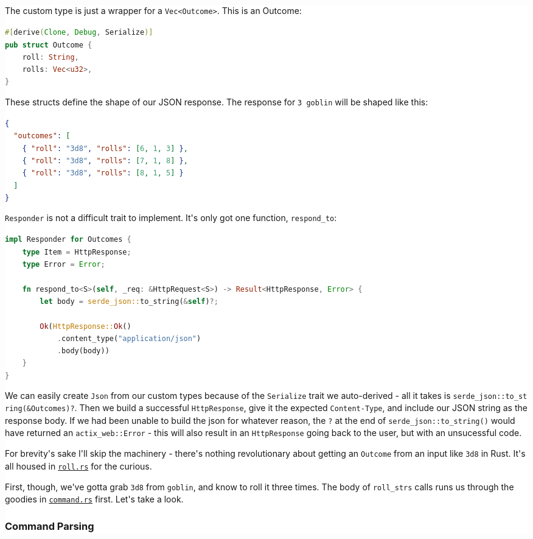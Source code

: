 The custom type is just a wrapper for a `Vec<Outcome>`. This is an Outcome:

```rust
#[derive(Clone, Debug, Serialize)]
pub struct Outcome {
    roll: String,
    rolls: Vec<u32>,
}
```

These structs define the shape of our JSON response. The response for `3 goblin` will be shaped like this:

```json
{
  "outcomes": [
    { "roll": "3d8", "rolls": [6, 1, 3] },
    { "roll": "3d8", "rolls": [7, 1, 8] },
    { "roll": "3d8", "rolls": [8, 1, 5] }
  ]
}
```

`Responder` is not a difficult trait to implement. It's only got one function, `respond_to`:

```rust
impl Responder for Outcomes {
    type Item = HttpResponse;
    type Error = Error;

    fn respond_to<S>(self, _req: &HttpRequest<S>) -> Result<HttpResponse, Error> {
        let body = serde_json::to_string(&self)?;

        Ok(HttpResponse::Ok()
            .content_type("application/json")
            .body(body))
    }
}
```

We can easily create `Json` from our custom types because of the `Serialize` trait we auto-derived - all it takes is `serde_json::to_string(&Outcomes)?`. Then we build a successful `HttpResponse`, give it the expected `Content-Type`, and include our JSON string as the response body. If we had been unable to build the json for whatever reason, the `?` at the end of `serde_json::to_string()` would have returned an `actix_web::Error` - this will also result in an `HttpResponse` going back to the user, but with an unsucessful code.

For brevity's sake I'll skip the machinery - there's nothing revolutionary about getting an `Outcome` from an input like `3d8` in Rust. It's all housed in [`roll.rs`](https://github.com/deciduously/roll/blob/master/src/roll.rs) for the curious.

First, though, we've gotta grab `3d8` from `goblin`, and know to roll it three times. The body of `roll_strs` calls runs us through the goodies in [`command.rs`](https://github.com/deciduously/roll/blob/master/src/command.rs) first. Let's take a look.

### Command Parsing
